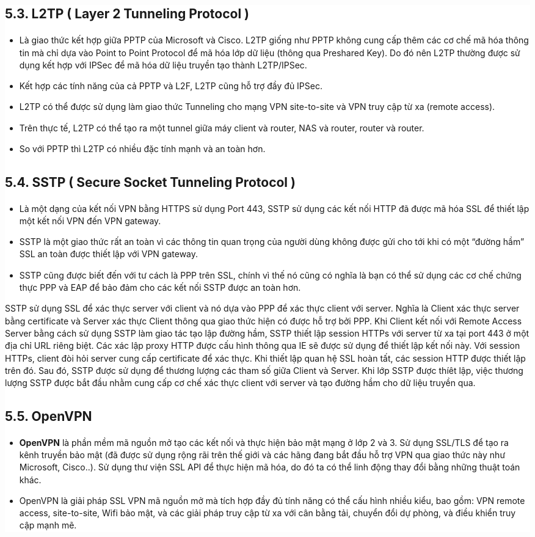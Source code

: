 <a name = '5.3'></a>
## 5.3.	L2TP ( Layer 2 Tunneling Protocol ) 

- Là giao thức kết hợp giữa PPTP của Microsoft và Cisco. L2TP giống như PPTP không cung cấp thêm các cơ chế mã hóa thông tin mà chỉ dựa vào Point to Point Protocol để mã hóa lớp dữ liệu (thông qua Preshared Key).  Do đó nên L2TP thường được sử dụng kết hợp với IPSec để mã hóa dữ liệu truyền tạo thành L2TP/IPSec.

- Kết hợp các tính năng của cả PPTP và L2F, L2TP cũng hỗ trợ đầy đủ IPSec. 

- L2TP có thể được sử dụng làm giao thức Tunneling cho mạng VPN site-to-site và VPN truy cập từ xa (remote access). 

- Trên thực tế, L2TP có thể tạo ra một tunnel giữa máy client và router, NAS và router, router và router. 

- So với PPTP thì L2TP có nhiều đặc tính mạnh và an toàn hơn.



<a name = '5.4'></a>
## 5.4.	SSTP ( Secure Socket Tunneling Protocol ) 

- Là một dạng của kết nối VPN bằng HTTPS sử dụng Port 443,  SSTP sử dụng các kết nối HTTP đã được mã hóa SSL để thiết lập một kết nối VPN đến VPN gateway. 

- SSTP là một giao thức rất an toàn vì các thông tin quan trọng của người dùng không được gửi cho tới khi có một “đường hầm” SSL an toàn được thiết lập với VPN gateway.

- SSTP cũng được biết đến với tư cách là PPP trên SSL, chính vì thế nó cũng có nghĩa là bạn có thể sử dụng các cơ chế chứng thực PPP và EAP để bảo đảm cho các kết nối SSTP được an toàn hơn.

SSTP sử dụng SSL để xác thực server với client và nó dựa vào PPP để xác thực client với server. Nghĩa là Client xác thực server bằng certificate và Server xác thực Client thông qua giao thức hiện có được hỗ trợ bởi PPP. Khi Client kết nối với Remote Access Server bằng cách sử dụng SSTP làm giao tác tạo lập đường hầm, SSTP thiết lập session HTTPs với server từ xa tại port 443 ở một địa chỉ URL riêng biệt. Các xác lập proxy HTTP được cấu hình thông qua IE sẽ được sử dụng để thiết lập kết nối này. Với session HTTPs, client đòi hỏi server cung cấp certificate để xác thực. Khi thiết lập quan hệ SSL hoàn tất, các session HTTP được thiết lập trên đó. Sau đó, SSTP được sử dụng để thương lượng các tham số giữa Client và Server. Khi lớp SSTP được thíêt lập, việc thương lượng SSTP được bắt đầu nhằm cung cấp cơ chế xác thực client với server và tạo đường hầm cho dữ liệu truyền qua.


<a name = '5.5'></a>
## 5.5.	OpenVPN

- **OpenVPN** là phần mềm mã nguồn mở tạo các kết nối và thực hiện bảo mật mạng ở lớp 2 và 3. Sử dụng SSL/TLS để tạo ra kênh truyền bảo mật (đã được sử dụng rộng rãi trên thế giới và các hãng đang bắt đầu hỗ trợ VPN qua giao thức này như Microsoft, Cisco..). Sử dụng thư viện SSL API để thực hiện mã hóa, do đó ta có thể linh động thay đổi bằng những thuật toán khác.



- OpenVPN là giải pháp SSL VPN mã nguồn mở mà tích hợp đầy đủ tính năng có thể cấu hình nhiều kiểu, bao gồm: VPN remote access, site-to-site, Wifi bảo mật, và các giải pháp truy cập từ xa với cân bằng tải, chuyển đổi dự phòng, và  điều khiển truy cập mạnh mẽ.

